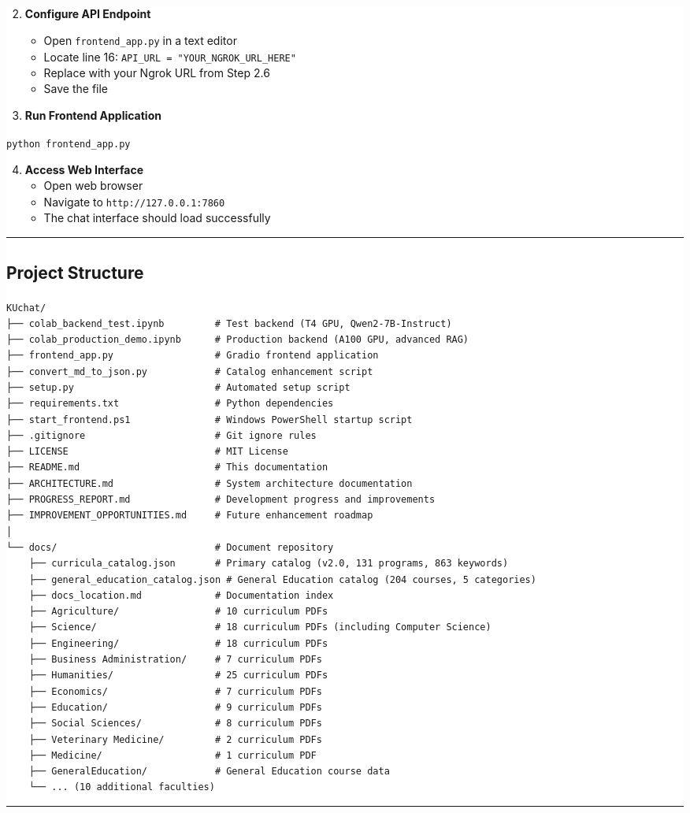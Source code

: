 2. **Configure API Endpoint**
   - Open `frontend_app.py` in a text editor
   - Locate line 16: `API_URL = "YOUR_NGROK_URL_HERE"`
   - Replace with your Ngrok URL from Step 2.6
   - Save the file

3. **Run Frontend Application**

```bash
python frontend_app.py
```

4. **Access Web Interface**
   - Open web browser
   - Navigate to `http://127.0.0.1:7860`
   - The chat interface should load successfully

---

## Project Structure

```
KUchat/
├── colab_backend_test.ipynb         # Test backend (T4 GPU, Qwen2-7B-Instruct)
├── colab_production_demo.ipynb      # Production backend (A100 GPU, advanced RAG)
├── frontend_app.py                  # Gradio frontend application
├── convert_md_to_json.py            # Catalog enhancement script
├── setup.py                         # Automated setup script
├── requirements.txt                 # Python dependencies
├── start_frontend.ps1               # Windows PowerShell startup script
├── .gitignore                       # Git ignore rules
├── LICENSE                          # MIT License
├── README.md                        # This documentation
├── ARCHITECTURE.md                  # System architecture documentation
├── PROGRESS_REPORT.md               # Development progress and improvements
├── IMPROVEMENT_OPPORTUNITIES.md     # Future enhancement roadmap
│
└── docs/                            # Document repository
    ├── curricula_catalog.json       # Primary catalog (v2.0, 131 programs, 863 keywords)
    ├── general_education_catalog.json # General Education catalog (204 courses, 5 categories)
    ├── docs_location.md             # Documentation index
    ├── Agriculture/                 # 10 curriculum PDFs
    ├── Science/                     # 18 curriculum PDFs (including Computer Science)
    ├── Engineering/                 # 18 curriculum PDFs
    ├── Business Administration/     # 7 curriculum PDFs
    ├── Humanities/                  # 25 curriculum PDFs
    ├── Economics/                   # 7 curriculum PDFs
    ├── Education/                   # 9 curriculum PDFs
    ├── Social Sciences/             # 8 curriculum PDFs
    ├── Veterinary Medicine/         # 2 curriculum PDFs
    ├── Medicine/                    # 1 curriculum PDF
    ├── GeneralEducation/            # General Education course data
    └── ... (10 additional faculties)
```

---